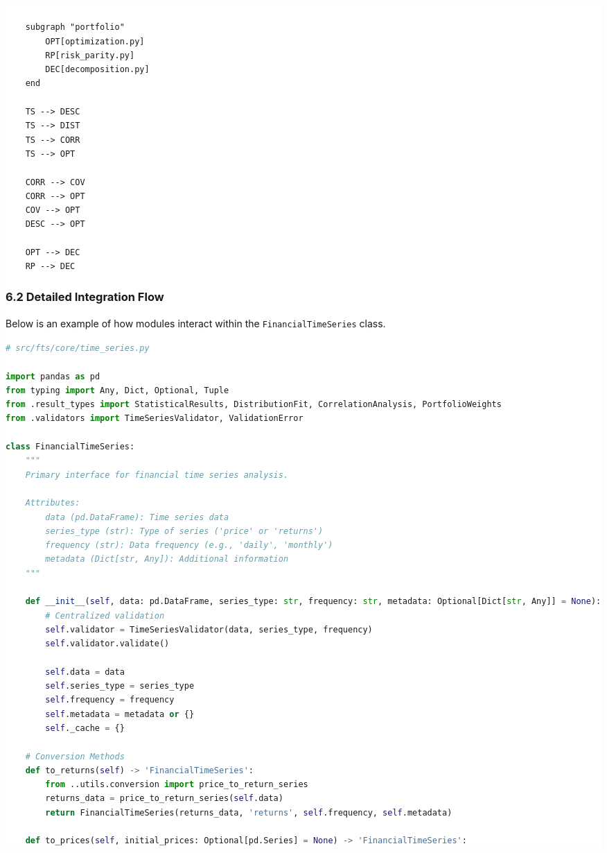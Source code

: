```mermaid
    
    subgraph "portfolio"
        OPT[optimization.py]
        RP[risk_parity.py]
        DEC[decomposition.py]
    end

    TS --> DESC
    TS --> DIST
    TS --> CORR
    TS --> OPT
    
    CORR --> COV
    CORR --> OPT
    COV --> OPT
    DESC --> OPT
    
    OPT --> DEC
    RP --> DEC
```

### 6.2 Detailed Integration Flow

Below is an example of how modules interact within the `FinancialTimeSeries` class.

```python
# src/fts/core/time_series.py

import pandas as pd
from typing import Any, Dict, Optional, Tuple
from .result_types import StatisticalResults, DistributionFit, CorrelationAnalysis, PortfolioWeights
from .validators import TimeSeriesValidator, ValidationError

class FinancialTimeSeries:
    """
    Primary interface for financial time series analysis.
    
    Attributes:
        data (pd.DataFrame): Time series data
        series_type (str): Type of series ('price' or 'returns')
        frequency (str): Data frequency (e.g., 'daily', 'monthly')
        metadata (Dict[str, Any]): Additional information
    """
    
    def __init__(self, data: pd.DataFrame, series_type: str, frequency: str, metadata: Optional[Dict[str, Any]] = None):
        # Centralized validation
        self.validator = TimeSeriesValidator(data, series_type, frequency)
        self.validator.validate()
        
        self.data = data
        self.series_type = series_type
        self.frequency = frequency
        self.metadata = metadata or {}
        self._cache = {}
    
    # Conversion Methods
    def to_returns(self) -> 'FinancialTimeSeries':
        from ..utils.conversion import price_to_return_series
        returns_data = price_to_return_series(self.data)
        return FinancialTimeSeries(returns_data, 'returns', self.frequency, self.metadata)
    
    def to_prices(self, initial_prices: Optional[pd.Series] = None) -> 'FinancialTimeSeries':
```